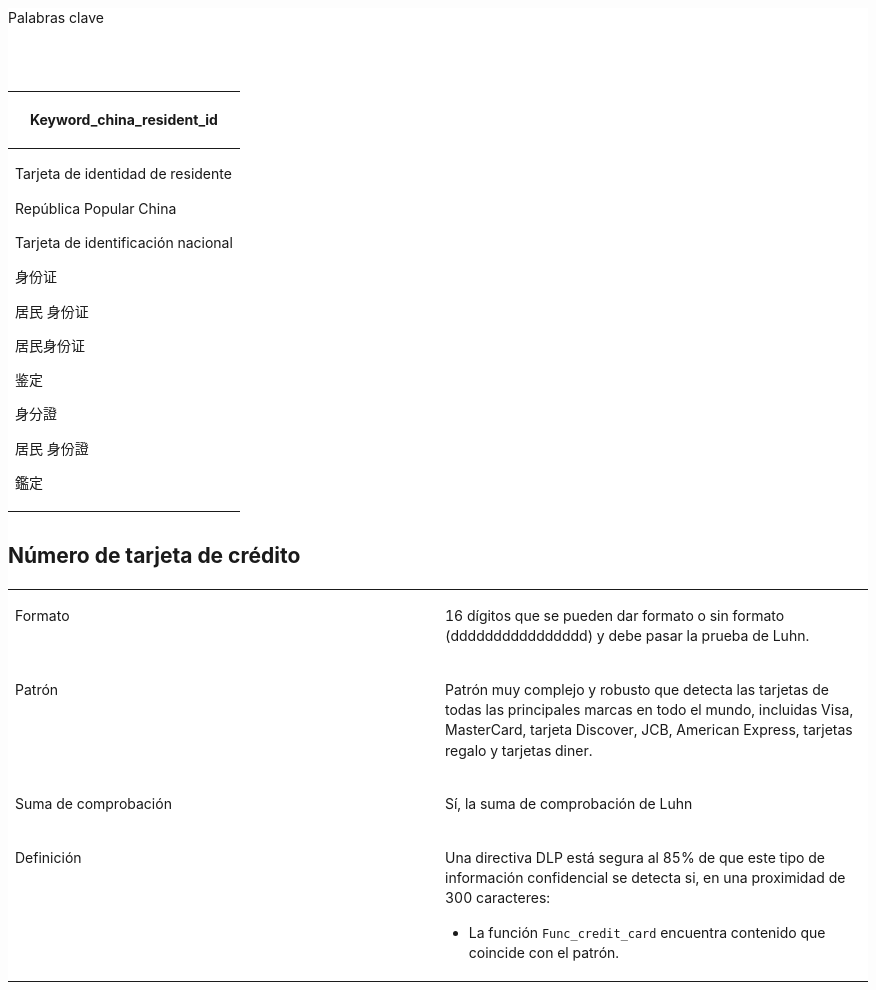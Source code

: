<td><p>Palabras clave</p></td>
<td><h3 id="section-37"> </h3>
<div>
<table>
<colgroup>
<col style="width: 100%" />
</colgroup>
<thead>
<tr class="header">
<th><p>Keyword_china_resident_id</p></th>
</tr>
</thead>
<tbody>
<tr class="odd">
<td><p>Tarjeta de identidad de residente</p>
<p>República Popular China</p>
<p>Tarjeta de identificación nacional</p>
<p>身份证</p>
<p>居民 身份证</p>
<p>居民身份证</p>
<p>鉴定</p>
<p>身分證</p>
<p>居民 身份證</p>
<p>鑑定</p></td>
</tr>
</tbody>
</table>

</div></td>
</tr>
</tbody>
</table>


## Número de tarjeta de crédito


<table>
<colgroup>
<col style="width: 50%" />
<col style="width: 50%" />
</colgroup>
<tbody>
<tr class="odd">
<td><p>Formato</p></td>
<td><p>16 dígitos que se pueden dar formato o sin formato (dddddddddddddddd) y debe pasar la prueba de Luhn.</p></td>
</tr>
<tr class="even">
<td><p>Patrón</p></td>
<td><p>Patrón muy complejo y robusto que detecta las tarjetas de todas las principales marcas en todo el mundo, incluidas Visa, MasterCard, tarjeta Discover, JCB, American Express, tarjetas regalo y tarjetas diner.</p></td>
</tr>
<tr class="odd">
<td><p>Suma de comprobación</p></td>
<td><p>Sí, la suma de comprobación de Luhn</p></td>
</tr>
<tr class="even">
<td><p>Definición</p></td>
<td><p>Una directiva DLP está segura al 85% de que este tipo de información confidencial se detecta si, en una proximidad de 300 caracteres:</p>
<ul>
<li><p>La función <code>Func_credit_card</code> encuentra contenido que coincide con el patrón.</p></li>